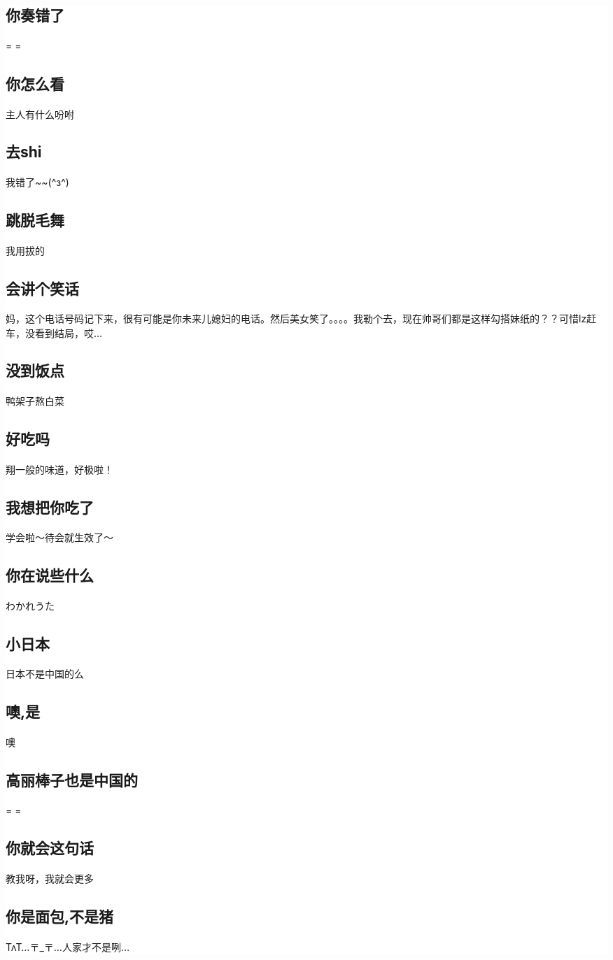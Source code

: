 ## 你奏错了
= =

## 你怎么看
主人有什么吩咐

## 去shi
我错了~~(^з^)

## 跳脱毛舞
我用拔的

## 会讲个笑话
妈，这个电话号码记下来，很有可能是你未来儿媳妇的电话。然后美女笑了。。。。我勒个去，现在帅哥们都是这样勾搭妹纸的？？可惜lz赶车，没看到结局，哎…

## 没到饭点
鸭架子熬白菜

## 好吃吗
翔一般的味道，好极啦！

## 我想把你吃了
学会啦～待会就生效了～

## 你在说些什么
わかれうた

## 小日本
日本不是中国的么

## 噢,是
噢

## 高丽棒子也是中国的
= =

## 你就会这句话
教我呀，我就会更多

## 你是面包,不是猪
TʌT…〒_〒…人家才不是咧…

